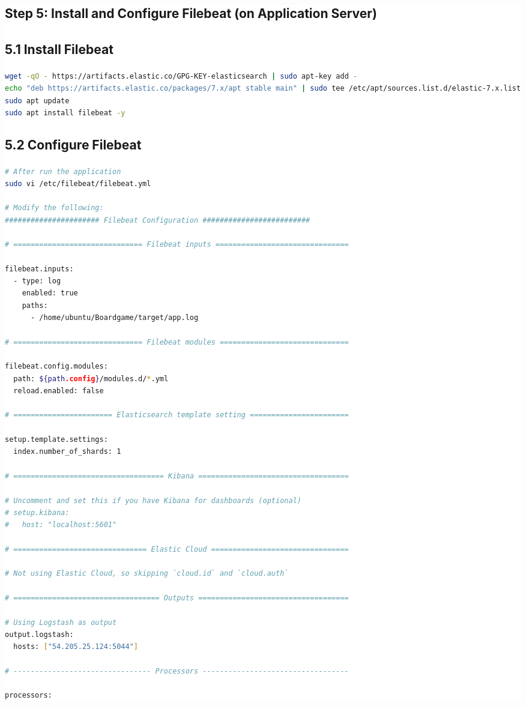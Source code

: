 ```bash
```

## Step 5: Install and Configure Filebeat (on Application Server)

## 5.1 Install Filebeat

```bash
wget -qO - https://artifacts.elastic.co/GPG-KEY-elasticsearch | sudo apt-key add -
echo "deb https://artifacts.elastic.co/packages/7.x/apt stable main" | sudo tee /etc/apt/sources.list.d/elastic-7.x.list
sudo apt update
sudo apt install filebeat -y
```

## 5.2 Configure Filebeat

```bash
# After run the application
sudo vi /etc/filebeat/filebeat.yml

# Modify the following:
###################### Filebeat Configuration #########################

# ============================== Filebeat inputs ===============================

filebeat.inputs:
  - type: log
    enabled: true
    paths:
      - /home/ubuntu/Boardgame/target/app.log

# ============================== Filebeat modules ==============================

filebeat.config.modules:
  path: ${path.config}/modules.d/*.yml
  reload.enabled: false

# ======================= Elasticsearch template setting =======================

setup.template.settings:
  index.number_of_shards: 1

# =================================== Kibana ===================================

# Uncomment and set this if you have Kibana for dashboards (optional)
# setup.kibana:
#   host: "localhost:5601"

# =============================== Elastic Cloud ================================

# Not using Elastic Cloud, so skipping `cloud.id` and `cloud.auth`

# ================================== Outputs ===================================

# Using Logstash as output
output.logstash:
  hosts: ["54.205.25.124:5044"]

# -------------------------------- Processors ----------------------------------

processors:
```